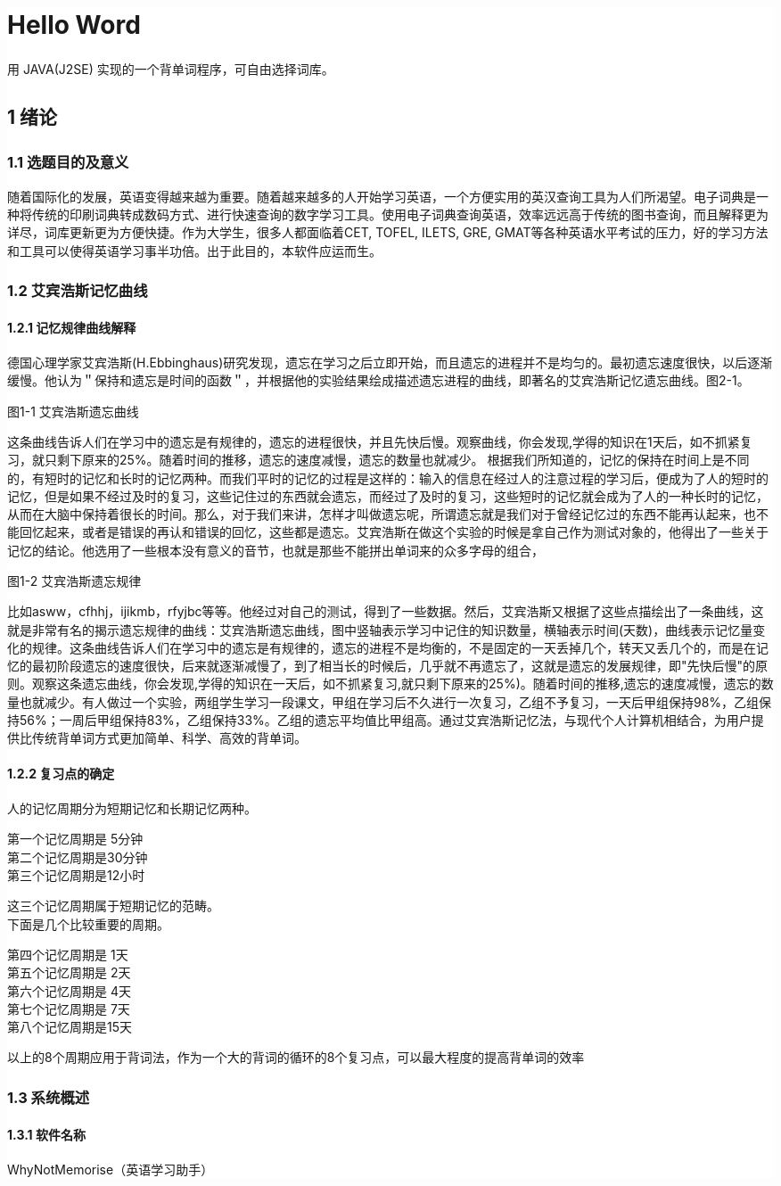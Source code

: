 # Hello Word

用 JAVA(J2SE) 实现的一个背单词程序，可自由选择词库。

## 1 绪论
### 1.1 选题目的及意义
随着国际化的发展，英语变得越来越为重要。随着越来越多的人开始学习英语，一个方便实用的英汉查询工具为人们所渴望。电子词典是一种将传统的印刷词典转成数码方式、进行快速查询的数字学习工具。使用电子词典查询英语，效率远远高于传统的图书查询，而且解释更为详尽，词库更新更为方便快捷。作为大学生，很多人都面临着CET, TOFEL, ILETS, GRE, GMAT等各种英语水平考试的压力，好的学习方法和工具可以使得英语学习事半功倍。出于此目的，本软件应运而生。
### 1.2 艾宾浩斯记忆曲线
#### 1.2.1 记忆规律曲线解释
德国心理学家艾宾浩斯(H.Ebbinghaus)研究发现，遗忘在学习之后立即开始，而且遗忘的进程并不是均匀的。最初遗忘速度很快，以后逐渐缓慢。他认为＂保持和遗忘是时间的函数＂，并根据他的实验结果绘成描述遗忘进程的曲线，即著名的艾宾浩斯记忆遗忘曲线。图2-1。
      
图1-1 艾宾浩斯遗忘曲线

这条曲线告诉人们在学习中的遗忘是有规律的，遗忘的进程很快，并且先快后慢。观察曲线，你会发现,学得的知识在1天后，如不抓紧复习，就只剩下原来的25%。随着时间的推移，遗忘的速度减慢，遗忘的数量也就减少。
根据我们所知道的，记忆的保持在时间上是不同的，有短时的记忆和长时的记忆两种。而我们平时的记忆的过程是这样的：输入的信息在经过人的注意过程的学习后，便成为了人的短时的记忆，但是如果不经过及时的复习，这些记住过的东西就会遗忘，而经过了及时的复习，这些短时的记忆就会成为了人的一种长时的记忆，从而在大脑中保持着很长的时间。那么，对于我们来讲，怎样才叫做遗忘呢，所谓遗忘就是我们对于曾经记忆过的东西不能再认起来，也不能回忆起来，或者是错误的再认和错误的回忆，这些都是遗忘。艾宾浩斯在做这个实验的时候是拿自己作为测试对象的，他得出了一些关于记忆的结论。他选用了一些根本没有意义的音节，也就是那些不能拼出单词来的众多字母的组合， 
 
图1-2 艾宾浩斯遗忘规律

比如asww，cfhhj，ijikmb，rfyjbc等等。他经过对自己的测试，得到了一些数据。然后，艾宾浩斯又根据了这些点描绘出了一条曲线，这就是非常有名的揭示遗忘规律的曲线：艾宾浩斯遗忘曲线，图中竖轴表示学习中记住的知识数量，横轴表示时间(天数)，曲线表示记忆量变化的规律。这条曲线告诉人们在学习中的遗忘是有规律的，遗忘的进程不是均衡的，不是固定的一天丢掉几个，转天又丢几个的，而是在记忆的最初阶段遗忘的速度很快，后来就逐渐减慢了，到了相当长的时候后，几乎就不再遗忘了，这就是遗忘的发展规律，即"先快后慢"的原则。观察这条遗忘曲线，你会发现,学得的知识在一天后，如不抓紧复习,就只剩下原来的25%)。随着时间的推移,遗忘的速度减慢，遗忘的数量也就减少。有人做过一个实验，两组学生学习一段课文，甲组在学习后不久进行一次复习，乙组不予复习，一天后甲组保持98%，乙组保持56%；一周后甲组保持83%，乙组保持33%。乙组的遗忘平均值比甲组高。通过艾宾浩斯记忆法，与现代个人计算机相结合，为用户提供比传统背单词方式更加简单、科学、高效的背单词。
#### 1.2.2 复习点的确定
人的记忆周期分为短期记忆和长期记忆两种。

第一个记忆周期是 5分钟  
第二个记忆周期是30分钟  
第三个记忆周期是12小时  

这三个记忆周期属于短期记忆的范畴。  
下面是几个比较重要的周期。

第四个记忆周期是 1天  
第五个记忆周期是 2天  
第六个记忆周期是 4天  
第七个记忆周期是 7天  
第八个记忆周期是15天  

以上的8个周期应用于背词法，作为一个大的背词的循环的8个复习点，可以最大程度的提高背单词的效率

### 1.3 系统概述

#### 1.3.1 软件名称
WhyNotMemorise（英语学习助手）
